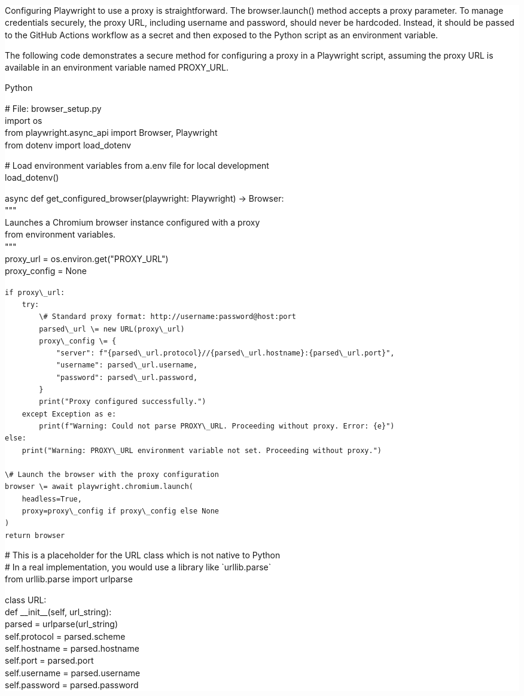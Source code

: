 Configuring Playwright to use a proxy is straightforward. The browser.launch() method accepts a proxy parameter. To manage credentials securely, the proxy URL, including username and password, should never be hardcoded. Instead, it should be passed to the GitHub Actions workflow as a secret and then exposed to the Python script as an environment variable.

The following code demonstrates a secure method for configuring a proxy in a Playwright script, assuming the proxy URL is available in an environment variable named PROXY\_URL.

Python

\# File: browser\_setup.py  
import os  
from playwright.async\_api import Browser, Playwright  
from dotenv import load\_dotenv

\# Load environment variables from a.env file for local development  
load\_dotenv()

async def get\_configured\_browser(playwright: Playwright) \-\> Browser:  
    """  
    Launches a Chromium browser instance configured with a proxy  
    from environment variables.  
    """  
    proxy\_url \= os.environ.get("PROXY\_URL")  
    proxy\_config \= None

    if proxy\_url:  
        try:  
            \# Standard proxy format: http://username:password@host:port  
            parsed\_url \= new URL(proxy\_url)  
            proxy\_config \= {  
                "server": f"{parsed\_url.protocol}//{parsed\_url.hostname}:{parsed\_url.port}",  
                "username": parsed\_url.username,  
                "password": parsed\_url.password,  
            }  
            print("Proxy configured successfully.")  
        except Exception as e:  
            print(f"Warning: Could not parse PROXY\_URL. Proceeding without proxy. Error: {e}")  
    else:  
        print("Warning: PROXY\_URL environment variable not set. Proceeding without proxy.")

    \# Launch the browser with the proxy configuration  
    browser \= await playwright.chromium.launch(  
        headless=True,  
        proxy=proxy\_config if proxy\_config else None  
    )  
    return browser

\# This is a placeholder for the URL class which is not native to Python  
\# In a real implementation, you would use a library like \`urllib.parse\`  
from urllib.parse import urlparse

class URL:  
    def \_\_init\_\_(self, url\_string):  
        parsed \= urlparse(url\_string)  
        self.protocol \= parsed.scheme  
        self.hostname \= parsed.hostname  
        self.port \= parsed.port  
        self.username \= parsed.username  
        self.password \= parsed.password
